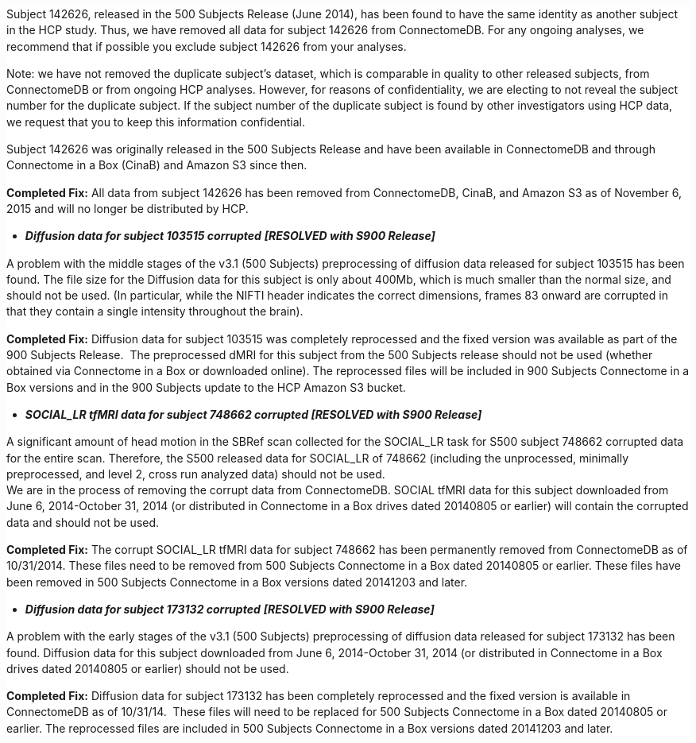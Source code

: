 Subject 142626, released in the 500 Subjects Release (June 2014), has been found to have the same identity as another subject in the HCP study. Thus, we have removed all data for subject 142626 from ConnectomeDB. For any ongoing analyses, we recommend that if possible you exclude subject 142626 from your analyses.

Note: we have not removed the duplicate subject’s dataset, which is comparable in quality to other released subjects, from ConnectomeDB or from ongoing HCP analyses. However, for reasons of confidentiality, we are electing to not reveal the subject number for the duplicate subject. If the subject number of the duplicate subject is found by other investigators using HCP data, we request that you to keep this information confidential.

Subject 142626 was originally released in the 500 Subjects Release and have been available in ConnectomeDB and through Connectome in a Box (CinaB) and Amazon S3 since then.

**Completed Fix:** All data from subject 142626 has been removed from ConnectomeDB, CinaB, and Amazon S3 as of November 6, 2015 and will no longer be distributed by HCP.

* ***Diffusion data for subject 103515 corrupted*** ***[RESOLVED with S900 Release]***

A problem with the middle stages of the v3.1 (500 Subjects) preprocessing of diffusion data released for subject 103515 has been found. The file size for the Diffusion data for this subject is only about 400Mb, which is much smaller than the normal size, and should not be used. (In particular, while the NIFTI header indicates the correct dimensions, frames 83 onward are corrupted in that they contain a single intensity throughout the brain).

**Completed Fix:** Diffusion data for subject 103515 was completely reprocessed and the fixed version was available as part of the 900 Subjects Release.  The preprocessed dMRI for this subject from the 500 Subjects release should not be used (whether obtained via Connectome in a Box or downloaded online). The reprocessed files will be included in 900 Subjects Connectome in a Box versions and in the 900 Subjects update to the HCP Amazon S3 bucket.

* ***SOCIAL\_LR tfMRI data for subject 748662 corrupted ***[RESOLVED with S900 Release]******

A significant amount of head motion in the SBRef scan collected for the SOCIAL\_LR task for S500 subject 748662 corrupted data for the entire scan. Therefore, the S500 released data for SOCIAL\_LR of 748662 (including the unprocessed, minimally preprocessed, and level 2, cross run analyzed data) should not be used.     
We are in the process of removing the corrupt data from ConnectomeDB. SOCIAL tfMRI data for this subject downloaded from June 6, 2014-October 31, 2014 (or distributed in Connectome in a Box drives dated 20140805 or earlier) will contain the corrupted data and should not be used. 

**Completed Fix:** The corrupt SOCIAL\_LR tfMRI data for subject 748662 has been permanently removed from ConnectomeDB as of 10/31/2014. These files need to be removed from 500 Subjects Connectome in a Box dated 20140805 or earlier. These files have been removed in 500 Subjects Connectome in a Box versions dated 20141203 and later. 

* ***Diffusion data for subject 173132 corrupted*** ***[RESOLVED with S900 Release]***

A problem with the early stages of the v3.1 (500 Subjects) preprocessing of diffusion data released for subject 173132 has been found. Diffusion data for this subject downloaded from June 6, 2014-October 31, 2014 (or distributed in Connectome in a Box drives dated 20140805 or earlier) should not be used.

**Completed Fix:** Diffusion data for subject 173132 has been completely reprocessed and the fixed version is available in ConnectomeDB as of 10/31/14.  These files will need to be replaced for 500 Subjects Connectome in a Box dated 20140805 or earlier. The reprocessed files are included in 500 Subjects Connectome in a Box versions dated 20141203 and later. 
